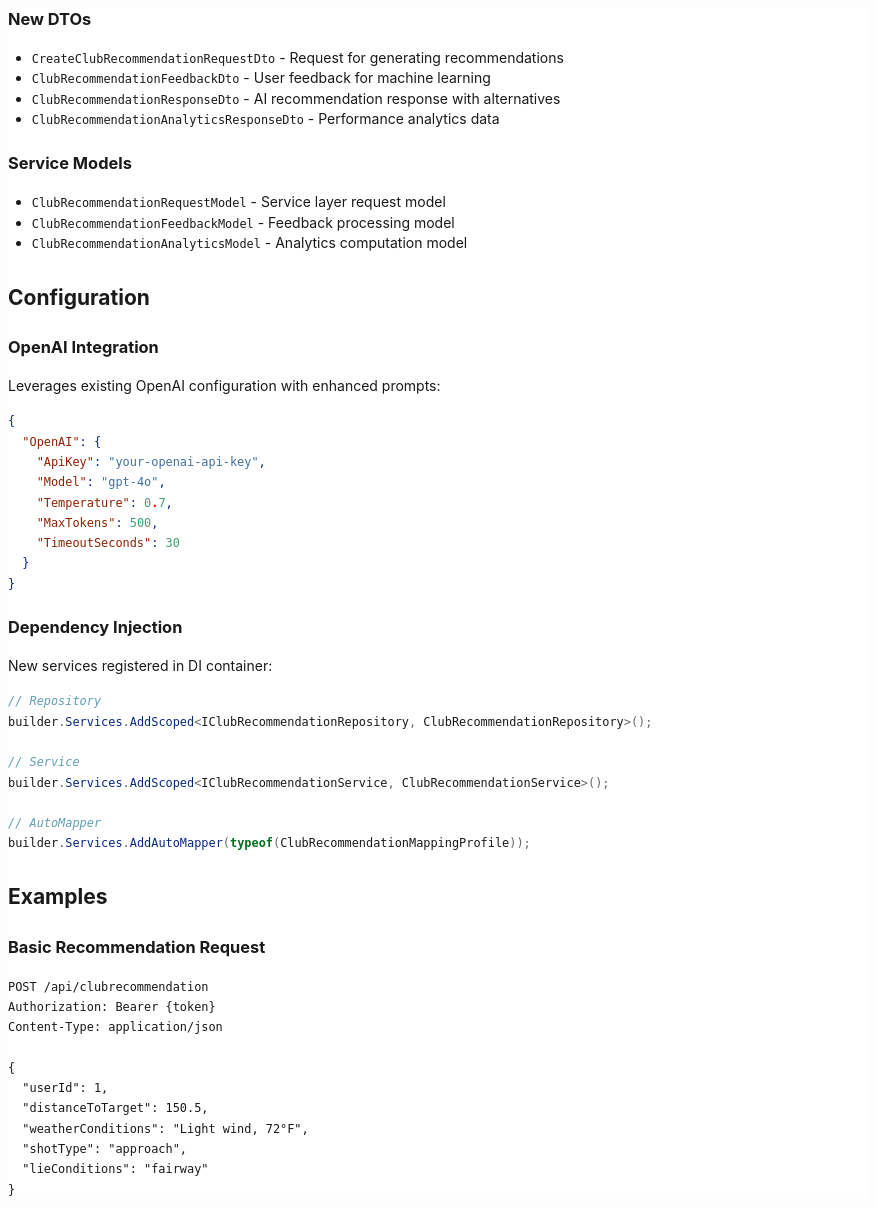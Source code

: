 ### New DTOs

- `CreateClubRecommendationRequestDto` - Request for generating recommendations
- `ClubRecommendationFeedbackDto` - User feedback for machine learning
- `ClubRecommendationResponseDto` - AI recommendation response with alternatives
- `ClubRecommendationAnalyticsResponseDto` - Performance analytics data

### Service Models

- `ClubRecommendationRequestModel` - Service layer request model
- `ClubRecommendationFeedbackModel` - Feedback processing model
- `ClubRecommendationAnalyticsModel` - Analytics computation model

## Configuration

### OpenAI Integration

Leverages existing OpenAI configuration with enhanced prompts:

```json
{
  "OpenAI": {
    "ApiKey": "your-openai-api-key",
    "Model": "gpt-4o",
    "Temperature": 0.7,
    "MaxTokens": 500,
    "TimeoutSeconds": 30
  }
}
```

### Dependency Injection

New services registered in DI container:

```csharp
// Repository
builder.Services.AddScoped<IClubRecommendationRepository, ClubRecommendationRepository>();

// Service
builder.Services.AddScoped<IClubRecommendationService, ClubRecommendationService>();

// AutoMapper
builder.Services.AddAutoMapper(typeof(ClubRecommendationMappingProfile));
```

## Examples

### Basic Recommendation Request

```http
POST /api/clubrecommendation
Authorization: Bearer {token}
Content-Type: application/json

{
  "userId": 1,
  "distanceToTarget": 150.5,
  "weatherConditions": "Light wind, 72°F",
  "shotType": "approach",
  "lieConditions": "fairway"
}
```
